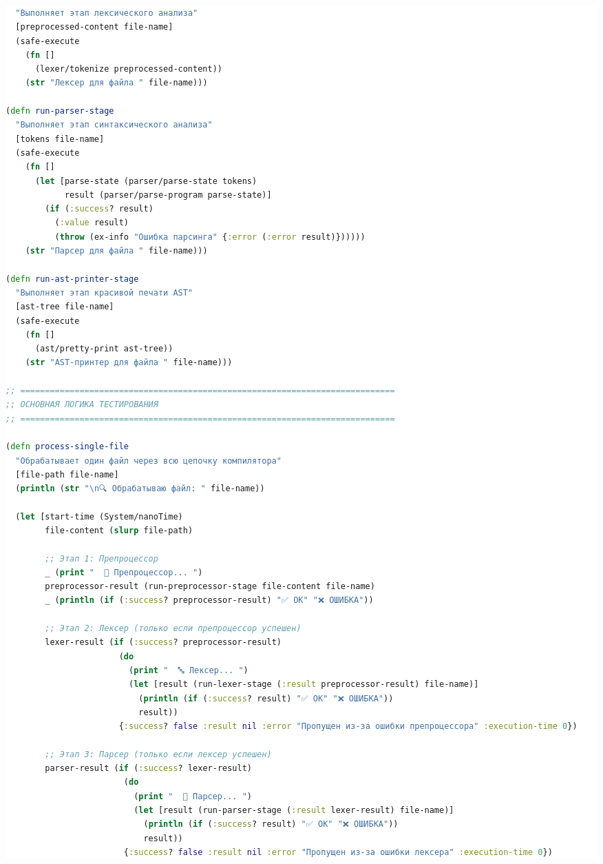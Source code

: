 ```clojure
  "Выполняет этап лексического анализа"
  [preprocessed-content file-name]
  (safe-execute
    (fn []
      (lexer/tokenize preprocessed-content))
    (str "Лексер для файла " file-name)))

(defn run-parser-stage
  "Выполняет этап синтаксического анализа"
  [tokens file-name]
  (safe-execute
    (fn []
      (let [parse-state (parser/parse-state tokens)
            result (parser/parse-program parse-state)]
        (if (:success? result)
          (:value result)
          (throw (ex-info "Ошибка парсинга" {:error (:error result)})))))
    (str "Парсер для файла " file-name)))

(defn run-ast-printer-stage
  "Выполняет этап красивой печати AST"
  [ast-tree file-name]
  (safe-execute
    (fn []
      (ast/pretty-print ast-tree))
    (str "AST-принтер для файла " file-name)))

;; ============================================================================
;; ОСНОВНАЯ ЛОГИКА ТЕСТИРОВАНИЯ
;; ============================================================================

(defn process-single-file
  "Обрабатывает один файл через всю цепочку компилятора"
  [file-path file-name]
  (println (str "\n🔍 Обрабатываю файл: " file-name))
  
  (let [start-time (System/nanoTime)
        file-content (slurp file-path)
        
        ;; Этап 1: Препроцессор
        _ (print "  📝 Препроцессор... ")
        preprocessor-result (run-preprocessor-stage file-content file-name)
        _ (println (if (:success? preprocessor-result) "✅ OK" "❌ ОШИБКА"))
        
        ;; Этап 2: Лексер (только если препроцессор успешен)
        lexer-result (if (:success? preprocessor-result)
                       (do
                         (print "  🔤 Лексер... ")
                         (let [result (run-lexer-stage (:result preprocessor-result) file-name)]
                           (println (if (:success? result) "✅ OK" "❌ ОШИБКА"))
                           result))
                       {:success? false :result nil :error "Пропущен из-за ошибки препроцессора" :execution-time 0})
        
        ;; Этап 3: Парсер (только если лексер успешен)
        parser-result (if (:success? lexer-result)
                        (do
                          (print "  🌳 Парсер... ")
                          (let [result (run-parser-stage (:result lexer-result) file-name)]
                            (println (if (:success? result) "✅ OK" "❌ ОШИБКА"))
                            result))
                        {:success? false :result nil :error "Пропущен из-за ошибки лексера" :execution-time 0})
```